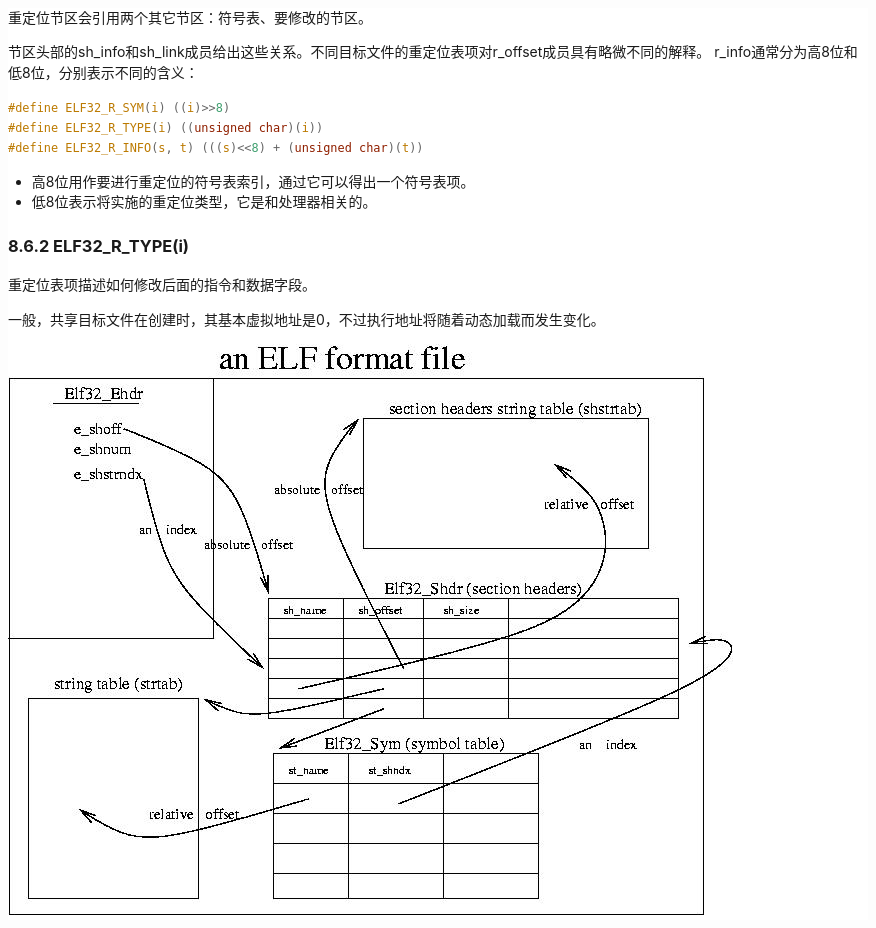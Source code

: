 重定位节区会引用两个其它节区：符号表、要修改的节区。

节区头部的sh\_info和sh\_link成员给出这些关系。不同目标文件的重定位表项对r\_offset成员具有略微不同的解释。
r\_info通常分为高8位和低8位，分别表示不同的含义：
```c
#define ELF32_R_SYM(i) ((i)>>8)
#define ELF32_R_TYPE(i) ((unsigned char)(i))
#define ELF32_R_INFO(s, t) (((s)<<8) + (unsigned char)(t))
```
- 高8位用作要进行重定位的符号表索引，通过它可以得出一个符号表项。
- 低8位表示将实施的重定位类型，它是和处理器相关的。

### 8.6.2 ELF32_R_TYPE(i)

重定位表项描述如何修改后面的指令和数据字段。

一般，共享目标文件在创建时，其基本虚拟地址是0，不过执行地址将随着动态加载而发生变化。


![image](./images/0x04.jpg)